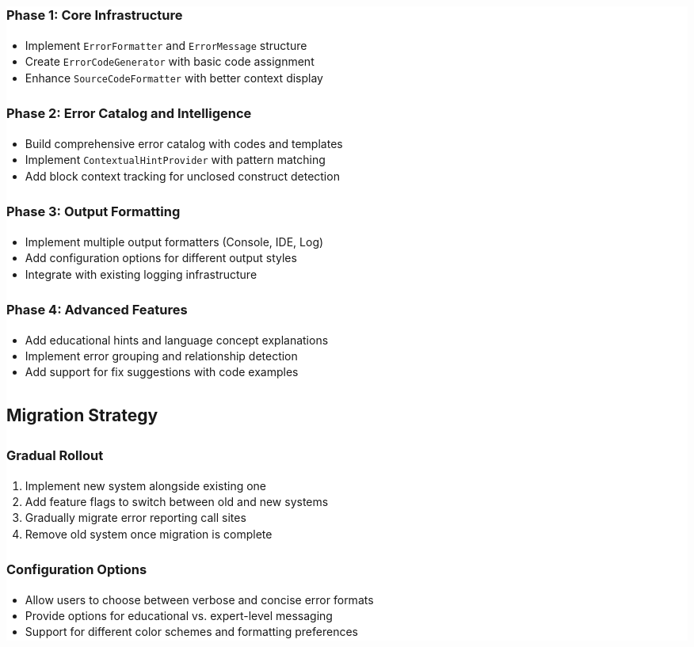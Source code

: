### Phase 1: Core Infrastructure
- Implement `ErrorFormatter` and `ErrorMessage` structure
- Create `ErrorCodeGenerator` with basic code assignment
- Enhance `SourceCodeFormatter` with better context display

### Phase 2: Error Catalog and Intelligence
- Build comprehensive error catalog with codes and templates
- Implement `ContextualHintProvider` with pattern matching
- Add block context tracking for unclosed construct detection

### Phase 3: Output Formatting
- Implement multiple output formatters (Console, IDE, Log)
- Add configuration options for different output styles
- Integrate with existing logging infrastructure

### Phase 4: Advanced Features
- Add educational hints and language concept explanations
- Implement error grouping and relationship detection
- Add support for fix suggestions with code examples

## Migration Strategy

### Gradual Rollout
1. Implement new system alongside existing one
2. Add feature flags to switch between old and new systems
3. Gradually migrate error reporting call sites
4. Remove old system once migration is complete

### Configuration Options
- Allow users to choose between verbose and concise error formats
- Provide options for educational vs. expert-level messaging
- Support for different color schemes and formatting preferences